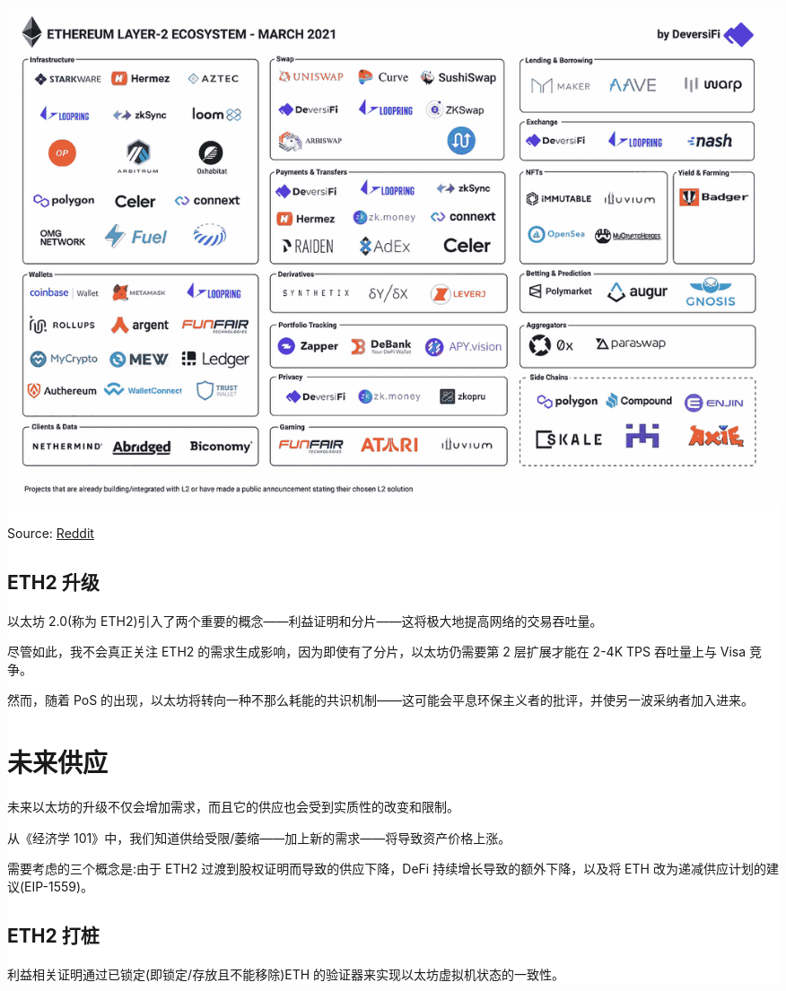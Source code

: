 ![](img/58343efd14a5655906d24d7caa1187bd.png)

Source: [Reddit](https://www.reddit.com/r/ethereum/comments/mfru8u/layer2_ethereum_is_in_supersonic_mode_big_props/)

## ETH2 升级

以太坊 2.0(称为 ETH2)引入了两个重要的概念——利益证明和分片——这将极大地提高网络的交易吞吐量。

尽管如此，我不会真正关注 ETH2 的需求生成影响，因为即使有了分片，以太坊仍需要第 2 层扩展才能在 2-4K TPS 吞吐量上与 Visa 竞争。

然而，随着 PoS 的出现，以太坊将转向一种不那么耗能的共识机制——这可能会平息环保主义者的批评，并使另一波采纳者加入进来。

# 未来供应

未来以太坊的升级不仅会增加需求，而且它的供应也会受到实质性的改变和限制。

从《经济学 101》中，我们知道供给受限/萎缩——加上新的需求——将导致资产价格上涨。

需要考虑的三个概念是:由于 ETH2 过渡到股权证明而导致的供应下降，DeFi 持续增长导致的额外下降，以及将 ETH 改为递减供应计划的建议(EIP-1559)。

## ETH2 打桩

利益相关证明通过已锁定(即锁定/存放且不能移除)ETH 的验证器来实现以太坊虚拟机状态的一致性。
